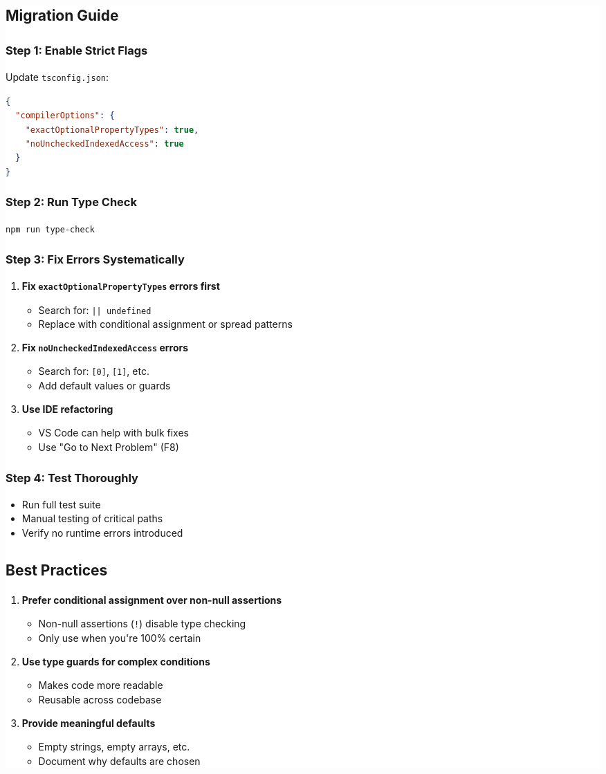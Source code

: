 ## Migration Guide

### Step 1: Enable Strict Flags

Update `tsconfig.json`:

```json
{
  "compilerOptions": {
    "exactOptionalPropertyTypes": true,
    "noUncheckedIndexedAccess": true
  }
}
```

### Step 2: Run Type Check

```bash
npm run type-check
```

### Step 3: Fix Errors Systematically

1. **Fix `exactOptionalPropertyTypes` errors first**
   - Search for: `|| undefined`
   - Replace with conditional assignment or spread patterns

2. **Fix `noUncheckedIndexedAccess` errors**
   - Search for: `[0]`, `[1]`, etc.
   - Add default values or guards

3. **Use IDE refactoring**
   - VS Code can help with bulk fixes
   - Use "Go to Next Problem" (F8)

### Step 4: Test Thoroughly

- Run full test suite
- Manual testing of critical paths
- Verify no runtime errors introduced

## Best Practices

1. **Prefer conditional assignment over non-null assertions**
   - Non-null assertions (`!`) disable type checking
   - Only use when you're 100% certain

2. **Use type guards for complex conditions**
   - Makes code more readable
   - Reusable across codebase

3. **Provide meaningful defaults**
   - Empty strings, empty arrays, etc.
   - Document why defaults are chosen
